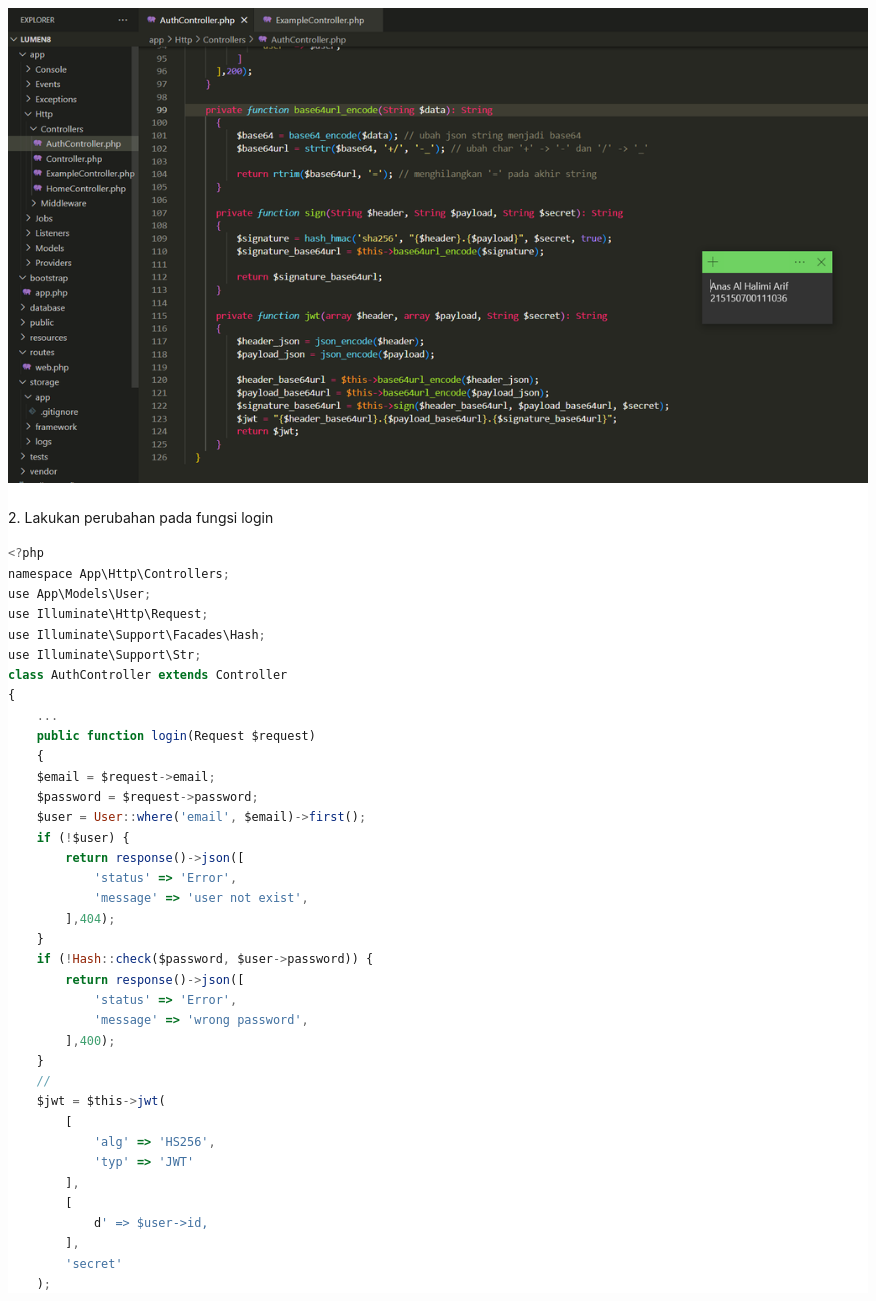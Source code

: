 ![Screenshot](../Screenshoot/prak9/4.png)<br /><br />
2. Lakukan perubahan pada fungsi login
```javascript
<?php
namespace App\Http\Controllers;
use App\Models\User;
use Illuminate\Http\Request;
use Illuminate\Support\Facades\Hash;
use Illuminate\Support\Str;
class AuthController extends Controller
{
    ...
    public function login(Request $request)
    {
    $email = $request->email;
    $password = $request->password;
    $user = User::where('email', $email)->first();
    if (!$user) {
        return response()->json([
            'status' => 'Error',
            'message' => 'user not exist',
        ],404);
    }
    if (!Hash::check($password, $user->password)) {
        return response()->json([
            'status' => 'Error',
            'message' => 'wrong password',
        ],400);
    }
    //
    $jwt = $this->jwt(
        [
            'alg' => 'HS256',
            'typ' => 'JWT'
        ],
        [
            d' => $user->id,
        ],
        'secret'
    );
```